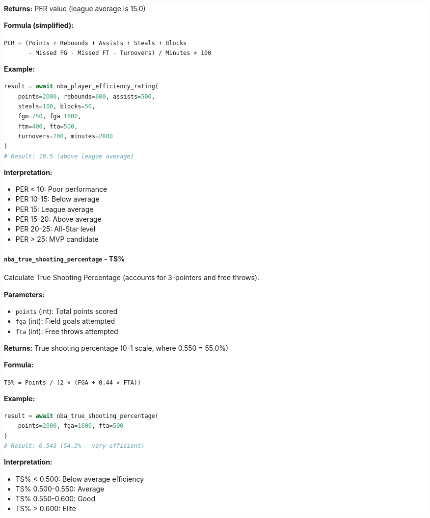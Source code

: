 **Returns:** PER value (league average is 15.0)

**Formula (simplified):**
```
PER = (Points + Rebounds + Assists + Steals + Blocks
       - Missed FG - Missed FT - Turnovers) / Minutes × 100
```

**Example:**
```python
result = await nba_player_efficiency_rating(
    points=2000, rebounds=600, assists=500,
    steals=100, blocks=50,
    fgm=750, fga=1600,
    ftm=400, fta=500,
    turnovers=200, minutes=2800
)
# Result: 18.5 (above league average)
```

**Interpretation:**
- PER < 10: Poor performance
- PER 10-15: Below average
- PER 15: League average
- PER 15-20: Above average
- PER 20-25: All-Star level
- PER > 25: MVP candidate

#### `nba_true_shooting_percentage` - TS%
Calculate True Shooting Percentage (accounts for 3-pointers and free throws).

**Parameters:**
- `points` (int): Total points scored
- `fga` (int): Field goals attempted
- `fta` (int): Free throws attempted

**Returns:** True shooting percentage (0-1 scale, where 0.550 = 55.0%)

**Formula:**
```
TS% = Points / (2 × (FGA + 0.44 × FTA))
```

**Example:**
```python
result = await nba_true_shooting_percentage(
    points=2000, fga=1600, fta=500
)
# Result: 0.543 (54.3% - very efficient)
```

**Interpretation:**
- TS% < 0.500: Below average efficiency
- TS% 0.500-0.550: Average
- TS% 0.550-0.600: Good
- TS% > 0.600: Elite
